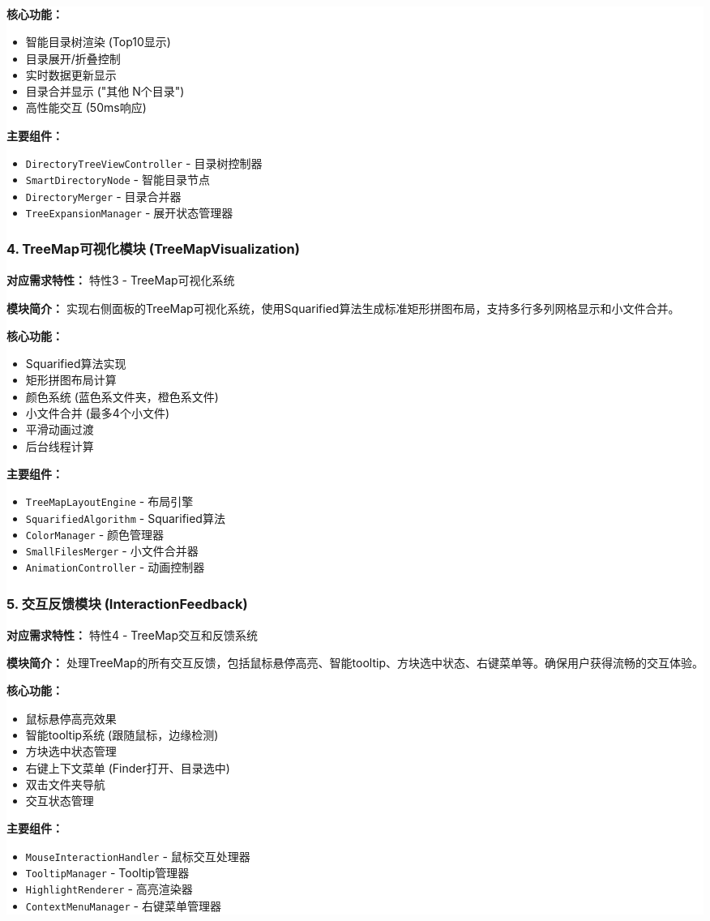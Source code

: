 **核心功能：**
- 智能目录树渲染 (Top10显示)
- 目录展开/折叠控制
- 实时数据更新显示
- 目录合并显示 ("其他 N个目录")
- 高性能交互 (50ms响应)

**主要组件：**
- `DirectoryTreeViewController` - 目录树控制器
- `SmartDirectoryNode` - 智能目录节点
- `DirectoryMerger` - 目录合并器
- `TreeExpansionManager` - 展开状态管理器

### 4. TreeMap可视化模块 (TreeMapVisualization)
**对应需求特性：** 特性3 - TreeMap可视化系统

**模块简介：**
实现右侧面板的TreeMap可视化系统，使用Squarified算法生成标准矩形拼图布局，支持多行多列网格显示和小文件合并。

**核心功能：**
- Squarified算法实现
- 矩形拼图布局计算
- 颜色系统 (蓝色系文件夹，橙色系文件)
- 小文件合并 (最多4个小文件)
- 平滑动画过渡
- 后台线程计算

**主要组件：**
- `TreeMapLayoutEngine` - 布局引擎
- `SquarifiedAlgorithm` - Squarified算法
- `ColorManager` - 颜色管理器
- `SmallFilesMerger` - 小文件合并器
- `AnimationController` - 动画控制器

### 5. 交互反馈模块 (InteractionFeedback)
**对应需求特性：** 特性4 - TreeMap交互和反馈系统

**模块简介：**
处理TreeMap的所有交互反馈，包括鼠标悬停高亮、智能tooltip、方块选中状态、右键菜单等。确保用户获得流畅的交互体验。

**核心功能：**
- 鼠标悬停高亮效果
- 智能tooltip系统 (跟随鼠标，边缘检测)
- 方块选中状态管理
- 右键上下文菜单 (Finder打开、目录选中)
- 双击文件夹导航
- 交互状态管理

**主要组件：**
- `MouseInteractionHandler` - 鼠标交互处理器
- `TooltipManager` - Tooltip管理器
- `HighlightRenderer` - 高亮渲染器
- `ContextMenuManager` - 右键菜单管理器
